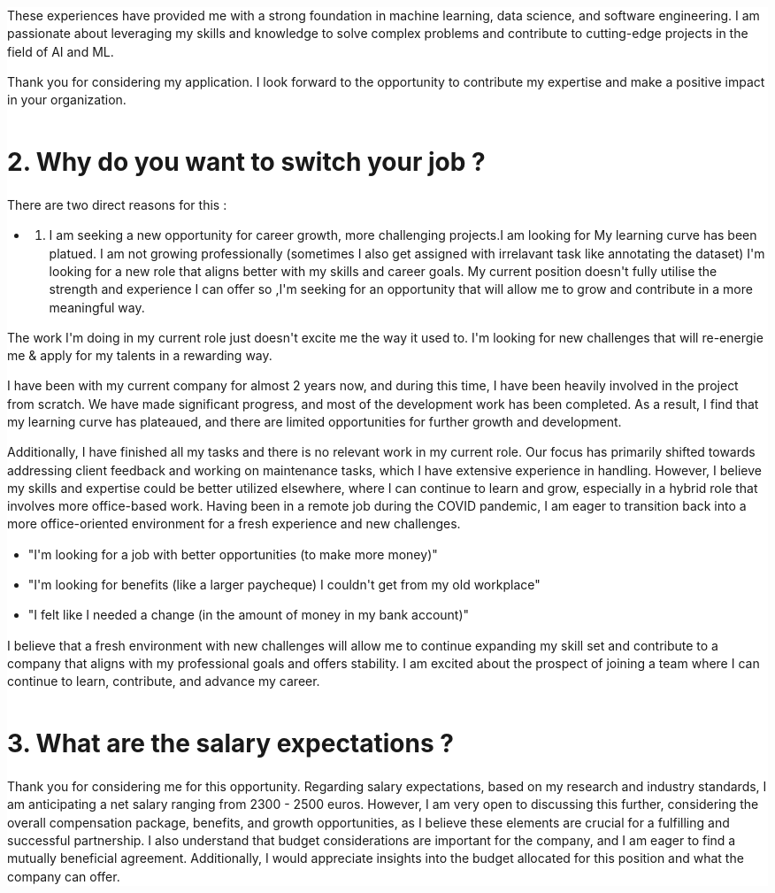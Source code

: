 These experiences have provided me with a strong foundation in machine learning, data science, and software engineering. I am passionate about leveraging my skills and knowledge to solve complex problems and contribute to cutting-edge projects in the field of AI and ML.

Thank you for considering my application. I look forward to the opportunity to contribute my expertise and make a positive impact in your organization.




# 2. Why do you want to switch your job ?

There are two direct reasons for this :
* 1. I am seeking a new opportunity for career growth, more challenging projects.I am looking for 
My learning curve has been platued. I am not growing professionally (sometimes I also get assigned with irrelavant task like annotating the dataset)
I'm looking for  a new role that aligns better with my skills and career goals. My current position doesn't fully utilise the strength and experience I can offer so ,I'm seeking for an opportunity that will allow me to grow and contribute in a more meaningful way.

The work I'm doing in my current role just doesn't excite me the way it used to. I'm looking for new challenges that will re-energie me & apply for my talents in a rewarding way. 

I have been with my current company for almost 2 years now, and during this time, I have been heavily involved in the project from scratch. We have made significant progress, and most of the development work has been completed. As a result, I find that my learning curve has plateaued, and there are limited opportunities for further growth and development.

Additionally, I have finished all my tasks and there is no relevant work in my current role. Our focus has primarily shifted towards addressing client feedback and working on maintenance tasks, which I have extensive experience in handling. However, I believe my skills and expertise could be better utilized elsewhere, where I can continue to learn and grow, especially in a hybrid role that involves more office-based work. Having been in a remote job during the COVID pandemic, I am eager to transition back into a more office-oriented environment for a fresh experience and new challenges.

* "I'm looking for a job with better opportunities (to make more money)"

* "I'm looking for benefits (like a larger paycheque) I couldn't get from my old workplace"

* "I felt like I needed a change (in the amount of money in my bank account)"


I believe that a fresh environment with new challenges will allow me to continue expanding my skill set and contribute to a company that aligns with my professional goals and offers stability. I am excited about the prospect of joining a team where I can continue to learn, contribute, and advance my career.



#  3. What are the salary expectations ?

Thank you for considering me for this opportunity. Regarding salary expectations, based on my research and industry standards, I am anticipating a net salary ranging from 2300 - 2500 euros. However, I am very open to discussing this further, considering the overall compensation package, benefits, and growth opportunities, as I believe these elements are crucial for a fulfilling and successful partnership. I also understand that budget considerations are important for the company, and I am eager to find a mutually beneficial agreement. Additionally, I would appreciate insights into the budget allocated for this position and what the company can offer.
